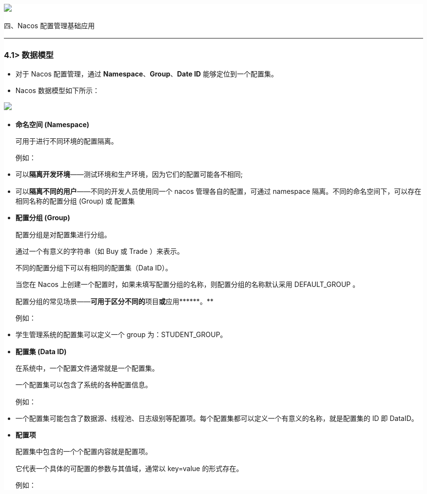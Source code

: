 
![](https://mmbiz.qpic.cn/mmbiz_png/AZHyCoMMOCibaybBJJ1OKKfRmZFcLUNDhRxBaN3HlHEu8Y31ricxs4EFu9s3HGbcbjkOU38fKCicFPMVgFxUib9pBQ/640?wx_fmt=png)

四、Nacos 配置管理基础应用  

-------------------

### 4.1> 数据模型

*   对于 Nacos 配置管理，通过 **Namespace**、**Group**、**Date ID** 能够定位到一个配置集。
    
*   Nacos 数据模型如下所示：
    

![](https://mmbiz.qpic.cn/mmbiz_png/AZHyCoMMOCibaybBJJ1OKKfRmZFcLUNDhJD0xogeeoHOGw4nZZxSmzvxK1Z5BToc8XWbMwvAhOHg0DJco8Rsc2w/640?wx_fmt=png)

*   **命名空间 (Namespace)**
    
    可用于进行不同环境的配置隔离。
    
    例如：
    

*   可以**隔离开发环境**——测试环境和生产环境，因为它们的配置可能各不相同;
    
*   可以**隔离不同的用户**——不同的开发人员使用同一个 nacos 管理各自的配置，可通过 namespace 隔离。不同的命名空间下，可以存在相同名称的配置分组 (Group) 或 配置集
    

*   **配置分组 (Group)**
    
    配置分组是对配置集进行分组。
    
    通过一个有意义的字符串（如 Buy 或 Trade ）来表示。
    
    不同的配置分组下可以有相同的配置集（Data ID）。
    
    当您在 Nacos 上创建一个配置时，如果未填写配置分组的名称，则配置分组的名称默认采用 DEFAULT_GROUP 。
    
    配置分组的常见场景——**可用于区分不同的**项目**或**应用******。**
    
    例如：
    

*   学生管理系统的配置集可以定义一个 group 为：STUDENT_GROUP。
    

*   **配置集 (Data ID)**
    
    在系统中，一个配置文件通常就是一个配置集。
    
    一个配置集可以包含了系统的各种配置信息。
    
    例如：
    

*   一个配置集可能包含了数据源、线程池、日志级别等配置项。每个配置集都可以定义一个有意义的名称，就是配置集的 ID 即 DataID。
    

*   **配置项**
    
    配置集中包含的一个个配置内容就是配置项。
    
    它代表一个具体的可配置的参数与其值域，通常以 key=value 的形式存在。
    
    例如：
    